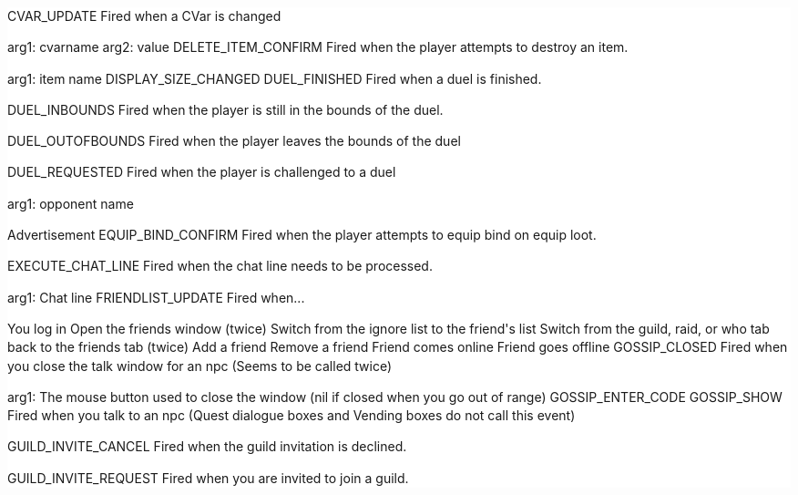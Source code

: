 CVAR_UPDATE
Fired when a CVar is changed

arg1: cvarname
arg2: value
DELETE_ITEM_CONFIRM
Fired when the player attempts to destroy an item.

arg1: item name
DISPLAY_SIZE_CHANGED
DUEL_FINISHED
Fired when a duel is finished.

DUEL_INBOUNDS
Fired when the player is still in the bounds of the duel.

DUEL_OUTOFBOUNDS
Fired when the player leaves the bounds of the duel

DUEL_REQUESTED
Fired when the player is challenged to a duel

arg1: opponent name

Advertisement
EQUIP_BIND_CONFIRM
Fired when the player attempts to equip bind on equip loot.

EXECUTE_CHAT_LINE
Fired when the chat line needs to be processed.

arg1: Chat line
FRIENDLIST_UPDATE
Fired when...

You log in
Open the friends window (twice)
Switch from the ignore list to the friend's list
Switch from the guild, raid, or who tab back to the friends tab (twice)
Add a friend
Remove a friend
Friend comes online
Friend goes offline
GOSSIP_CLOSED
Fired when you close the talk window for an npc (Seems to be called twice)

arg1: The mouse button used to close the window (nil if closed when you go out of range)
GOSSIP_ENTER_CODE
GOSSIP_SHOW
Fired when you talk to an npc (Quest dialogue boxes and Vending boxes do not call this event)

GUILD_INVITE_CANCEL
Fired when the guild invitation is declined.

GUILD_INVITE_REQUEST
Fired when you are invited to join a guild.
